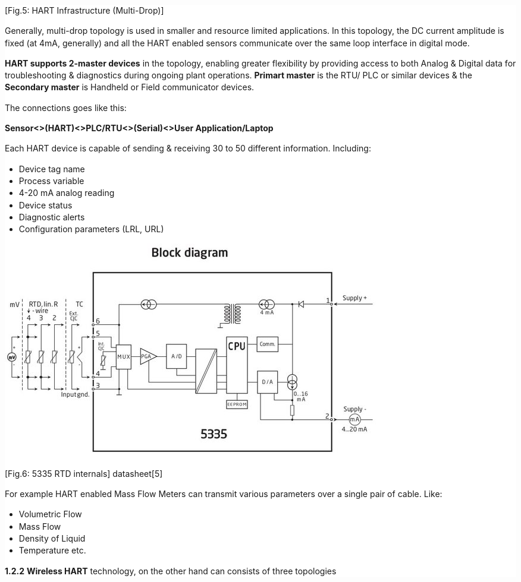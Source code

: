 [Fig.5: HART Infrastructure (Multi-Drop)]

Generally, multi-drop topology is used in smaller and resource limited applications. In this topology, the DC current amplitude is fixed (at 4mA, generally) and all the HART enabled sensors communicate over the same loop interface in digital mode.

**HART supports 2-master devices** in the topology, enabling greater flexibility by providing access to both Analog & Digital data for troubleshooting & diagnostics during ongoing plant operations. **Primart master** is the RTU/ PLC or similar devices & the **Secondary master** is Handheld or Field communicator devices.

The connections goes like this:

**Sensor<>(HART)<>PLC/RTU<>(Serial)<>User Application/Laptop**

Each HART device is capable of sending & receiving 30 to 50 different information. Including:

- Device tag name
- Process variable
- 4-20 mA analog reading
- Device status
- Diagnostic alerts
- Configuration parameters (LRL, URL)

![Fig.6: 5335 RTD internals](https://github.com/biplabro/HART-Protocol-Basics/blob/main/02.%20Images/HART-Enabled-5335-RTD.jpg)

[Fig.6: 5335 RTD internals] datasheet[5]

For example HART enabled Mass Flow Meters can transmit various parameters over a single pair of cable. Like:

- Volumetric Flow
- Mass Flow
- Density of Liquid
- Temperature etc.

**1.2.2** **Wireless HART** technology, on the other hand can consists of three topologies
